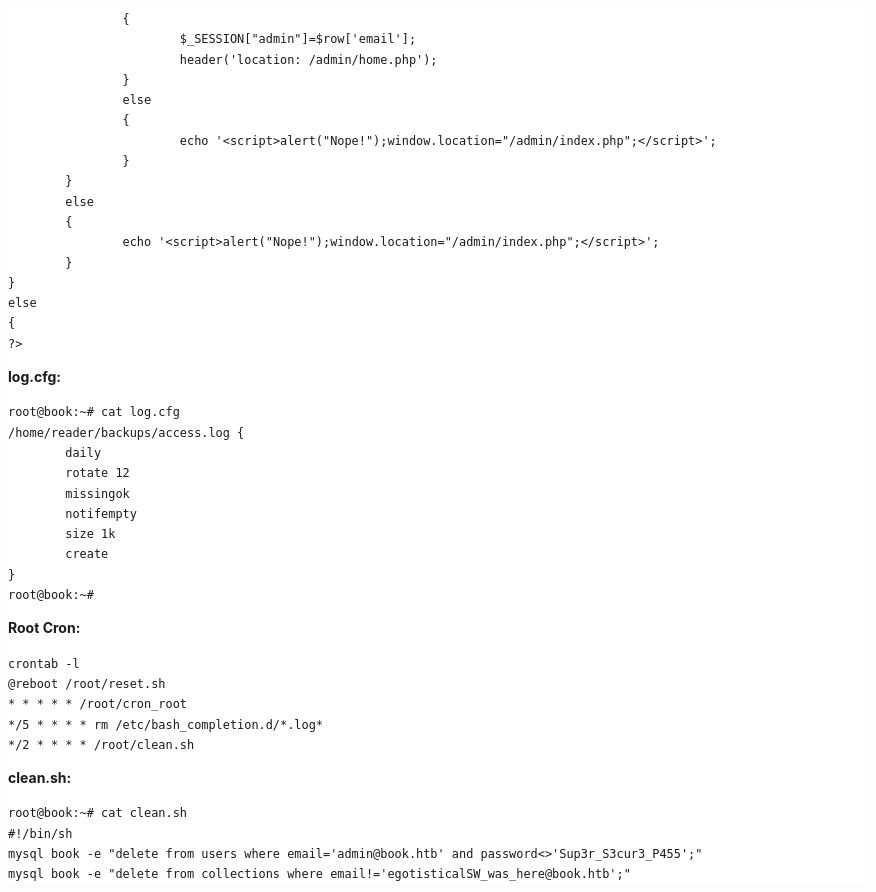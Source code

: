 ```
                {
                        $_SESSION["admin"]=$row['email'];
                        header('location: /admin/home.php');
                }
                else
                {
                        echo '<script>alert("Nope!");window.location="/admin/index.php";</script>';
                }
        }
        else
        {
                echo '<script>alert("Nope!");window.location="/admin/index.php";</script>';
        }
}
else
{
?>
```





**log.cfg:**

```
root@book:~# cat log.cfg                                                                                                     
/home/reader/backups/access.log {
        daily
        rotate 12
        missingok
        notifempty
        size 1k
        create
}
root@book:~# 

```

**Root Cron:**
```
crontab -l
@reboot /root/reset.sh
* * * * * /root/cron_root
*/5 * * * * rm /etc/bash_completion.d/*.log*
*/2 * * * * /root/clean.sh
```


**clean.sh:**
```
root@book:~# cat clean.sh 
#!/bin/sh
mysql book -e "delete from users where email='admin@book.htb' and password<>'Sup3r_S3cur3_P455';"
mysql book -e "delete from collections where email!='egotisticalSW_was_here@book.htb';"
```

